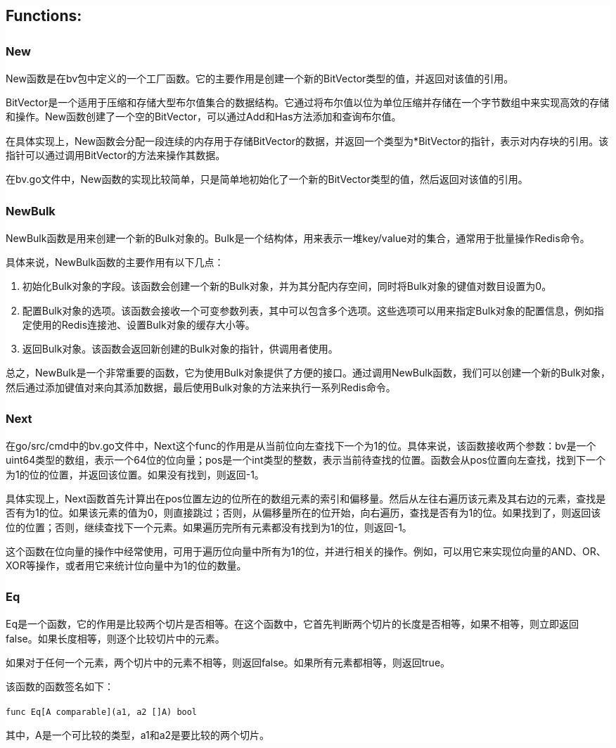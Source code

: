 

## Functions:

### New

New函数是在bv包中定义的一个工厂函数。它的主要作用是创建一个新的BitVector类型的值，并返回对该值的引用。

BitVector是一个适用于压缩和存储大型布尔值集合的数据结构。它通过将布尔值以位为单位压缩并存储在一个字节数组中来实现高效的存储和操作。New函数创建了一个空的BitVector，可以通过Add和Has方法添加和查询布尔值。

在具体实现上，New函数会分配一段连续的内存用于存储BitVector的数据，并返回一个类型为*BitVector的指针，表示对内存块的引用。该指针可以通过调用BitVector的方法来操作其数据。

在bv.go文件中，New函数的实现比较简单，只是简单地初始化了一个新的BitVector类型的值，然后返回对该值的引用。



### NewBulk

NewBulk函数是用来创建一个新的Bulk对象的。Bulk是一个结构体，用来表示一堆key/value对的集合，通常用于批量操作Redis命令。

具体来说，NewBulk函数的主要作用有以下几点：

1. 初始化Bulk对象的字段。该函数会创建一个新的Bulk对象，并为其分配内存空间，同时将Bulk对象的键值对数目设置为0。

2. 配置Bulk对象的选项。该函数会接收一个可变参数列表，其中可以包含多个选项。这些选项可以用来指定Bulk对象的配置信息，例如指定使用的Redis连接池、设置Bulk对象的缓存大小等。

3. 返回Bulk对象。该函数会返回新创建的Bulk对象的指针，供调用者使用。

总之，NewBulk是一个非常重要的函数，它为使用Bulk对象提供了方便的接口。通过调用NewBulk函数，我们可以创建一个新的Bulk对象，然后通过添加键值对来向其添加数据，最后使用Bulk对象的方法来执行一系列Redis命令。



### Next

在go/src/cmd中的bv.go文件中，Next这个func的作用是从当前位向左查找下一个为1的位。具体来说，该函数接收两个参数：bv是一个uint64类型的数组，表示一个64位的位向量；pos是一个int类型的整数，表示当前待查找的位置。函数会从pos位置向左查找，找到下一个为1的位的位置，并返回该位置。如果没有找到，则返回-1。

具体实现上，Next函数首先计算出在pos位置左边的位所在的数组元素的索引和偏移量。然后从左往右遍历该元素及其右边的元素，查找是否有为1的位。如果该元素的值为0，则直接跳过；否则，从偏移量所在的位开始，向右遍历，查找是否有为1的位。如果找到了，则返回该位的位置；否则，继续查找下一个元素。如果遍历完所有元素都没有找到为1的位，则返回-1。

这个函数在位向量的操作中经常使用，可用于遍历位向量中所有为1的位，并进行相关的操作。例如，可以用它来实现位向量的AND、OR、XOR等操作，或者用它来统计位向量中为1的位的数量。



### Eq

Eq是一个函数，它的作用是比较两个切片是否相等。在这个函数中，它首先判断两个切片的长度是否相等，如果不相等，则立即返回false。如果长度相等，则逐个比较切片中的元素。

如果对于任何一个元素，两个切片中的元素不相等，则返回false。如果所有元素都相等，则返回true。

该函数的函数签名如下：

```
func Eq[A comparable](a1, a2 []A) bool
```

其中，A是一个可比较的类型，a1和a2是要比较的两个切片。


